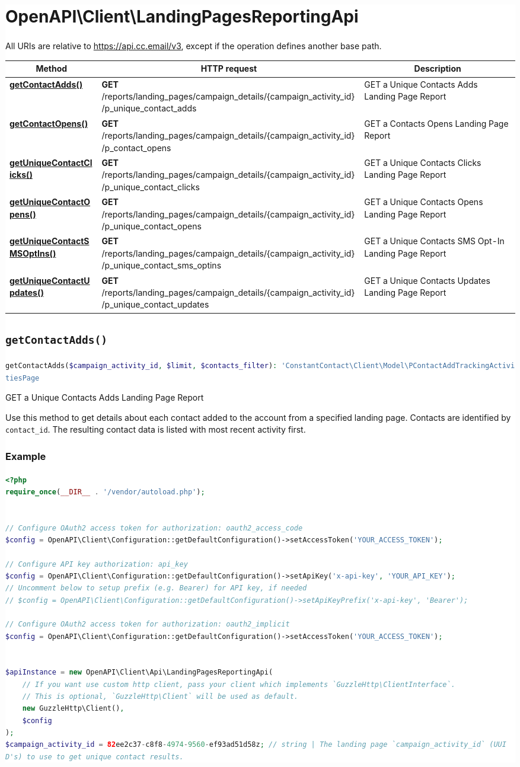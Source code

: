 # OpenAPI\Client\LandingPagesReportingApi

All URIs are relative to https://api.cc.email/v3, except if the operation defines another base path.

| Method | HTTP request | Description |
| ------------- | ------------- | ------------- |
| [**getContactAdds()**](LandingPagesReportingApi.md#getContactAdds) | **GET** /reports/landing_pages/campaign_details/{campaign_activity_id}/p_unique_contact_adds | GET a Unique Contacts Adds Landing Page Report |
| [**getContactOpens()**](LandingPagesReportingApi.md#getContactOpens) | **GET** /reports/landing_pages/campaign_details/{campaign_activity_id}/p_contact_opens | GET a Contacts Opens Landing Page Report |
| [**getUniqueContactClicks()**](LandingPagesReportingApi.md#getUniqueContactClicks) | **GET** /reports/landing_pages/campaign_details/{campaign_activity_id}/p_unique_contact_clicks | GET a Unique Contacts Clicks Landing Page Report |
| [**getUniqueContactOpens()**](LandingPagesReportingApi.md#getUniqueContactOpens) | **GET** /reports/landing_pages/campaign_details/{campaign_activity_id}/p_unique_contact_opens | GET a Unique Contacts Opens Landing Page Report |
| [**getUniqueContactSMSOptIns()**](LandingPagesReportingApi.md#getUniqueContactSMSOptIns) | **GET** /reports/landing_pages/campaign_details/{campaign_activity_id}/p_unique_contact_sms_optins | GET a Unique Contacts SMS Opt-In Landing Page Report |
| [**getUniqueContactUpdates()**](LandingPagesReportingApi.md#getUniqueContactUpdates) | **GET** /reports/landing_pages/campaign_details/{campaign_activity_id}/p_unique_contact_updates | GET a Unique Contacts Updates Landing Page Report |


## `getContactAdds()`

```php
getContactAdds($campaign_activity_id, $limit, $contacts_filter): 'ConstantContact\Client\Model\PContactAddTrackingActivitiesPage
```

GET a Unique Contacts Adds Landing Page Report

Use this method to get details about each contact added to the account from a specified landing page. Contacts are identified by `contact_id`. The resulting contact data is listed with most recent activity first.

### Example

```php
<?php
require_once(__DIR__ . '/vendor/autoload.php');


// Configure OAuth2 access token for authorization: oauth2_access_code
$config = OpenAPI\Client\Configuration::getDefaultConfiguration()->setAccessToken('YOUR_ACCESS_TOKEN');

// Configure API key authorization: api_key
$config = OpenAPI\Client\Configuration::getDefaultConfiguration()->setApiKey('x-api-key', 'YOUR_API_KEY');
// Uncomment below to setup prefix (e.g. Bearer) for API key, if needed
// $config = OpenAPI\Client\Configuration::getDefaultConfiguration()->setApiKeyPrefix('x-api-key', 'Bearer');

// Configure OAuth2 access token for authorization: oauth2_implicit
$config = OpenAPI\Client\Configuration::getDefaultConfiguration()->setAccessToken('YOUR_ACCESS_TOKEN');


$apiInstance = new OpenAPI\Client\Api\LandingPagesReportingApi(
    // If you want use custom http client, pass your client which implements `GuzzleHttp\ClientInterface`.
    // This is optional, `GuzzleHttp\Client` will be used as default.
    new GuzzleHttp\Client(),
    $config
);
$campaign_activity_id = 82ee2c37-c8f8-4974-9560-ef93ad51d58z; // string | The landing page `campaign_activity_id` (UUID's) to use to get unique contact results.
```